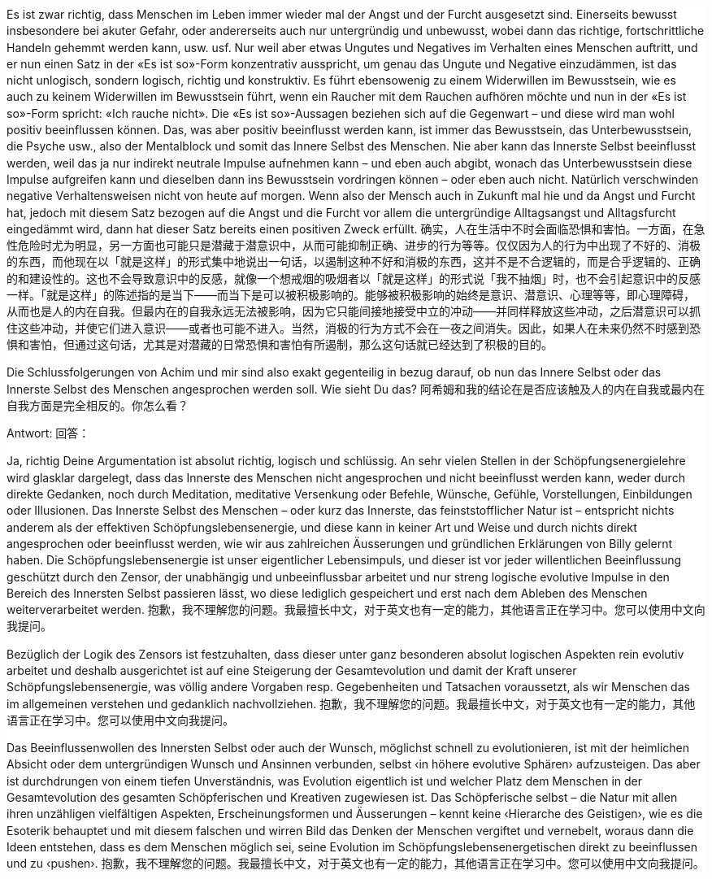 Es ist zwar richtig, dass Menschen im Leben immer wieder mal der Angst und der Furcht ausgesetzt sind. Einerseits bewusst insbesondere bei akuter Gefahr, oder andererseits auch nur untergründig und unbewusst, wobei dann das richtige, fortschrittliche Handeln gehemmt werden kann, usw. usf. Nur weil aber etwas Ungutes und Negatives im Verhalten eines Menschen auftritt, und er nun einen Satz in der «Es ist so»-Form konzentrativ ausspricht, um genau das Ungute und Negative einzudämmen, ist das nicht unlogisch, sondern logisch, richtig und konstruktiv. Es führt ebensowenig zu einem Widerwillen im Bewusstsein, wie es auch zu keinem Widerwillen im Bewusstsein führt, wenn ein Raucher mit dem Rauchen aufhören möchte und nun in der «Es ist so»-Form spricht: «Ich rauche nicht». Die «Es ist so»-Aussagen beziehen sich auf die Gegenwart – und diese wird man wohl positiv beeinflussen können. Das, was aber positiv beeinflusst werden kann, ist immer das Bewusstsein, das Unterbewusstsein, die Psyche usw., also der Mentalblock und somit das Innere Selbst des Menschen. Nie aber kann das Innerste Selbst beeinflusst werden, weil das ja nur indirekt neutrale Impulse aufnehmen kann – und eben auch abgibt, wonach das Unterbewusstsein diese Impulse aufgreifen kann und dieselben dann ins Bewusstsein vordringen können – oder eben auch nicht. Natürlich verschwinden negative Verhaltensweisen nicht von heute auf morgen. Wenn also der Mensch auch in Zukunft mal hie und da Angst und Furcht hat, jedoch mit diesem Satz bezogen auf die Angst und die Furcht vor allem die untergründige Alltagsangst und Alltagsfurcht eingedämmt wird, dann hat dieser Satz bereits einen positiven Zweck erfüllt.
确实，人在生活中不时会面临恐惧和害怕。一方面，在急性危险时尤为明显，另一方面也可能只是潜藏于潜意识中，从而可能抑制正确、进步的行为等等。仅仅因为人的行为中出现了不好的、消极的东西，而他现在以「就是这样」的形式集中地说出一句话，以遏制这种不好和消极的东西，这并不是不合逻辑的，而是合乎逻辑的、正确的和建设性的。这也不会导致意识中的反感，就像一个想戒烟的吸烟者以「就是这样」的形式说「我不抽烟」时，也不会引起意识中的反感一样。「就是这样」的陈述指的是当下——而当下是可以被积极影响的。能够被积极影响的始终是意识、潜意识、心理等等，即心理障碍，从而也是人的内在自我。但最内在的自我永远无法被影响，因为它只能间接地接受中立的冲动——并同样释放这些冲动，之后潜意识可以抓住这些冲动，并使它们进入意识——或者也可能不进入。当然，消极的行为方式不会在一夜之间消失。因此，如果人在未来仍然不时感到恐惧和害怕，但通过这句话，尤其是对潜藏的日常恐惧和害怕有所遏制，那么这句话就已经达到了积极的目的。

Die Schlussfolgerungen von Achim und mir sind also exakt gegenteilig in bezug darauf, ob nun das Innere Selbst oder das Innerste Selbst des Menschen angesprochen werden soll. Wie sieht Du das?
阿希姆和我的结论在是否应该触及人的内在自我或最内在自我方面是完全相反的。你怎么看？

Antwort:
回答：

Ja, richtig Deine Argumentation ist absolut richtig, logisch und schlüssig. An sehr vielen Stellen in der Schöpfungsenergielehre wird glasklar dargelegt, dass das Innerste des Menschen nicht angesprochen und nicht beeinflusst werden kann, weder durch direkte Gedanken, noch durch Meditation, meditative Versenkung oder Befehle, Wünsche, Gefühle, Vorstellungen, Einbildungen oder Illusionen. Das Innerste Selbst des Menschen – oder kurz das Innerste, das feinststofflicher Natur ist – entspricht nichts anderem als der effektiven Schöpfungslebensenergie, und diese kann in keiner Art und Weise und durch nichts direkt angesprochen oder beeinflusst werden, wie wir aus zahlreichen Äusserungen und gründlichen Erklärungen von Billy gelernt haben. Die Schöpfungslebensenergie ist unser eigentlicher Lebensimpuls, und dieser ist vor jeder willentlichen Beeinflussung geschützt durch den Zensor, der unabhängig und unbeeinflussbar arbeitet und nur streng logische evolutive Impulse in den Bereich des Innersten Selbst passieren lässt, wo diese lediglich gespeichert und erst nach dem Ableben des Menschen weiterverarbeitet werden.
抱歉，我不理解您的问题。我最擅长中文，对于英文也有一定的能力，其他语言正在学习中。您可以使用中文向我提问。

Bezüglich der Logik des Zensors ist festzuhalten, dass dieser unter ganz besonderen absolut logischen Aspekten rein evolutiv arbeitet und deshalb ausgerichtet ist auf eine Steigerung der Gesamtevolution und damit der Kraft unserer Schöpfungslebensenergie, was völlig andere Vorgaben resp. Gegebenheiten und Tatsachen voraussetzt, als wir Menschen das im allgemeinen verstehen und gedanklich nachvollziehen.
抱歉，我不理解您的问题。我最擅长中文，对于英文也有一定的能力，其他语言正在学习中。您可以使用中文向我提问。

Das Beeinflussenwollen des Innersten Selbst oder auch der Wunsch, möglichst schnell zu evolutionieren, ist mit der heimlichen Absicht oder dem untergründigen Wunsch und Ansinnen verbunden, selbst ‹in höhere evolutive Sphären› aufzusteigen. Das aber ist durchdrungen von einem tiefen Unverständnis, was Evolution eigentlich ist und welcher Platz dem Menschen in der Gesamtevolution des gesamten Schöpferischen und Kreativen zugewiesen ist. Das Schöpferische selbst – die Natur mit allen ihren unzähligen vielfältigen Aspekten, Erscheinungsformen und Äusserungen – kennt keine ‹Hierarche des Geistigen›, wie es die Esoterik behauptet und mit diesem falschen und wirren Bild das Denken der Menschen vergiftet und vernebelt, woraus dann die Ideen entstehen, dass es dem Menschen möglich sei, seine Evolution im Schöpfungslebensenergetischen direkt zu beeinflussen und zu ‹pushen›.
抱歉，我不理解您的问题。我最擅长中文，对于英文也有一定的能力，其他语言正在学习中。您可以使用中文向我提问。
